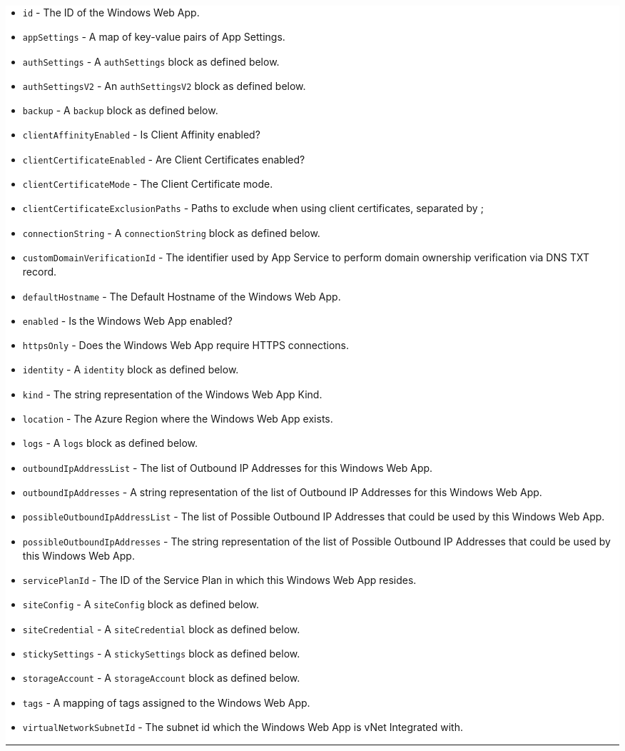 *   `id` - The ID of the Windows Web App.

*   `appSettings` - A map of key-value pairs of App Settings.

*   `authSettings` - A `authSettings` block as defined below.

*   `authSettingsV2` - An `authSettingsV2` block as defined below.

*   `backup` - A `backup` block as defined below.

*   `clientAffinityEnabled` - Is Client Affinity enabled?

*   `clientCertificateEnabled` - Are Client Certificates enabled?

*   `clientCertificateMode` - The Client Certificate mode.

*   `clientCertificateExclusionPaths` - Paths to exclude when using client certificates, separated by ;

*   `connectionString` - A `connectionString` block as defined below.

*   `customDomainVerificationId` - The identifier used by App Service to perform domain ownership verification via DNS TXT record.

*   `defaultHostname` - The Default Hostname of the Windows Web App.

*   `enabled` - Is the Windows Web App enabled?

*   `httpsOnly` - Does the Windows Web App require HTTPS connections.

*   `identity` - A `identity` block as defined below.

*   `kind` - The string representation of the Windows Web App Kind.

*   `location` - The Azure Region where the Windows Web App exists.

*   `logs` - A `logs` block as defined below.

*   `outboundIpAddressList` - The list of Outbound IP Addresses for this Windows Web App.

*   `outboundIpAddresses` - A string representation of the list of Outbound IP Addresses for this Windows Web App.

*   `possibleOutboundIpAddressList` - The list of Possible Outbound IP Addresses that could be used by this Windows Web App.

*   `possibleOutboundIpAddresses` - The string representation of the list of Possible Outbound IP Addresses that could be used by this Windows Web App.

*   `servicePlanId` - The ID of the Service Plan in which this Windows Web App resides.

*   `siteConfig` - A `siteConfig` block as defined below.

*   `siteCredential` - A `siteCredential` block as defined below.

*   `stickySettings` - A `stickySettings` block as defined below.

*   `storageAccount` - A `storageAccount` block as defined below.

*   `tags` - A mapping of tags assigned to the Windows Web App.

*   `virtualNetworkSubnetId` - The subnet id which the Windows Web App is vNet Integrated with.

***
